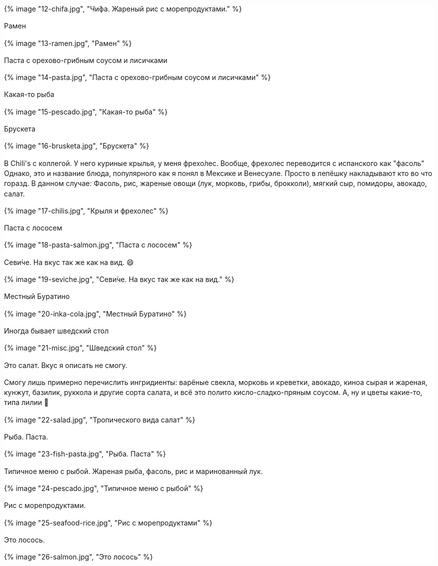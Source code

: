 {% image "12-chifa.jpg", "Чи́фа. Жареный рис с морепродуктами." %}

Рамен

{% image "13-ramen.jpg", "Рамен" %}

Паста с орехово-грибным соусом и лисичками

{% image "14-pasta.jpg", "Паста с орехово-грибным соусом и лисичками" %}

Какая-то рыба

{% image "15-pescado.jpg", "Какая-то рыба" %}

Брускета

{% image "16-brusketa.jpg", "Брускета" %}

В Chili's с коллегой. У него куриные крылья, у меня фрехо́лес. Вообще, фрехолес переводится с испанского как "фасоль" Однако, это и название блюда, популярного как я понял в Мексике и Венесуэле. Просто в лепёшку накладывают кто во что горазд. В данном случае: Фасоль, рис, жареные овощи (лук, морковь, грибы, брокколи), мягкий сыр, помидоры, авокадо, салат.

{% image "17-chilis.jpg", "Крыля и фрехолес" %}

Паста с лососем

{% image "18-pasta-salmon.jpg", "Паста с лососем" %}

Севи́че. На вкус так же как на вид. 😄

{% image "19-seviche.jpg", "Севи́че. На вкус так же как на вид." %}

Местный Буратино

{% image "20-inka-cola.jpg", "Местный Буратино" %}

Иногда бывает шведский стол

{% image "21-misc.jpg", "Шведский стол" %}

Это салат. Вкус я описать не смогу.

Смогу лишь примерно перечислить ингридиенты: варёные свекла, морковь и креветки, авокадо, киноа сырая и жареная, кунжут, базилик, руккола и другие сорта салата, и всё это полито кисло-сладко-пряным соусом. А, ну и цветы какие-то, типа лилии 🙈

{% image "22-salad.jpg", "Тропического вида салат" %}

Рыба. Паста.

{% image "23-fish-pasta.jpg", "Рыба. Паста" %}

Типичное меню с рыбой. Жареная рыба, фасоль, рис и маринованный лук.

{% image "24-pescado.jpg", "Типичное меню с рыбой" %}

Рис с морепродуктами.

{% image "25-seafood-rice.jpg", "Рис с морепродуктами" %}

Это лосось.

{% image "26-salmon.jpg", "Это лосось" %}
